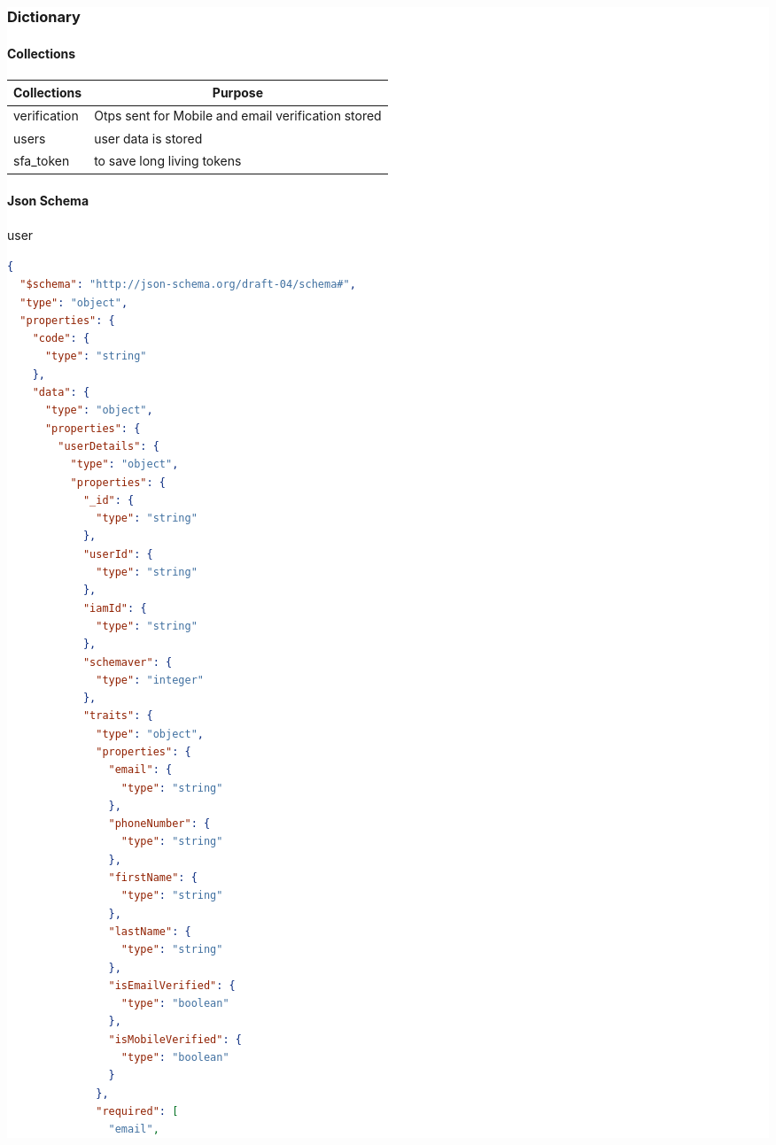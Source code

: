 ### Dictionary

#### Collections

| Collections | Purpose |
|-------------|---------|
| verification | Otps sent for Mobile and email verification stored |
| users | user data is stored |
| sfa_token | to save long living tokens |

#### Json Schema
user
```json
{
  "$schema": "http://json-schema.org/draft-04/schema#",
  "type": "object",
  "properties": {
    "code": {
      "type": "string"
    },
    "data": {
      "type": "object",
      "properties": {
        "userDetails": {
          "type": "object",
          "properties": {
            "_id": {
              "type": "string"
            },
            "userId": {
              "type": "string"
            },
            "iamId": {
              "type": "string"
            },
            "schemaver": {
              "type": "integer"
            },
            "traits": {
              "type": "object",
              "properties": {
                "email": {
                  "type": "string"
                },
                "phoneNumber": {
                  "type": "string"
                },
                "firstName": {
                  "type": "string"
                },
                "lastName": {
                  "type": "string"
                },
                "isEmailVerified": {
                  "type": "boolean"
                },
                "isMobileVerified": {
                  "type": "boolean"
                }
              },
              "required": [
                "email",
```